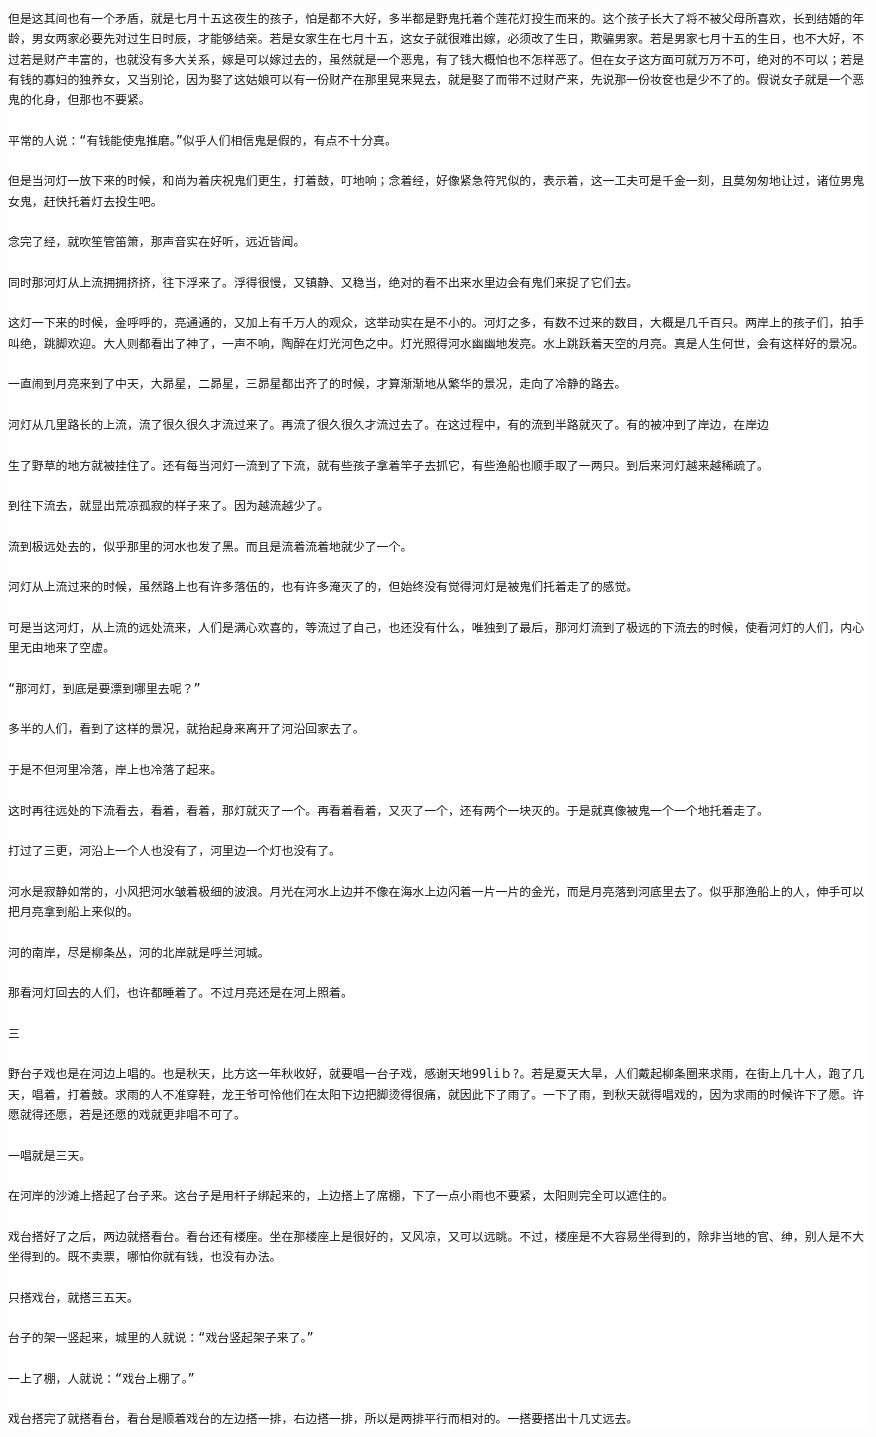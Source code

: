     但是这其间也有一个矛盾，就是七月十五这夜生的孩子，怕是都不大好，多半都是野鬼托着个莲花灯投生而来的。这个孩子长大了将不被父母所喜欢，长到结婚的年龄，男女两家必要先对过生日时辰，才能够结亲。若是女家生在七月十五，这女子就很难出嫁，必须改了生日，欺骗男家。若是男家七月十五的生日，也不大好，不过若是财产丰富的，也就没有多大关系，嫁是可以嫁过去的，虽然就是一个恶鬼，有了钱大概怕也不怎样恶了。但在女子这方面可就万万不可，绝对的不可以；若是有钱的寡妇的独养女，又当别论，因为娶了这姑娘可以有一份财产在那里晃来晃去，就是娶了而带不过财产来，先说那一份妆奁也是少不了的。假说女子就是一个恶鬼的化身，但那也不要紧。
    
    平常的人说：“有钱能使鬼推磨。”似乎人们相信鬼是假的，有点不十分真。
    
    但是当河灯一放下来的时候，和尚为着庆祝鬼们更生，打着鼓，叮地响；念着经，好像紧急符咒似的，表示着，这一工夫可是千金一刻，且莫匆匆地让过，诸位男鬼女鬼，赶快托着灯去投生吧。
    
    念完了经，就吹笙管笛箫，那声音实在好听，远近皆闻。
    
    同时那河灯从上流拥拥挤挤，往下浮来了。浮得很慢，又镇静、又稳当，绝对的看不出来水里边会有鬼们来捉了它们去。
    
    这灯一下来的时候，金呼呼的，亮通通的，又加上有千万人的观众，这举动实在是不小的。河灯之多，有数不过来的数目，大概是几千百只。两岸上的孩子们，拍手叫绝，跳脚欢迎。大人则都看出了神了，一声不响，陶醉在灯光河色之中。灯光照得河水幽幽地发亮。水上跳跃着天空的月亮。真是人生何世，会有这样好的景况。
    
    一直闹到月亮来到了中天，大昴星，二昴星，三昴星都出齐了的时候，才算渐渐地从繁华的景况，走向了冷静的路去。
    
    河灯从几里路长的上流，流了很久很久才流过来了。再流了很久很久才流过去了。在这过程中，有的流到半路就灭了。有的被冲到了岸边，在岸边
    
    生了野草的地方就被挂住了。还有每当河灯一流到了下流，就有些孩子拿着竿子去抓它，有些渔船也顺手取了一两只。到后来河灯越来越稀疏了。
    
    到往下流去，就显出荒凉孤寂的样子来了。因为越流越少了。
    
    流到极远处去的，似乎那里的河水也发了黑。而且是流着流着地就少了一个。
    
    河灯从上流过来的时候，虽然路上也有许多落伍的，也有许多淹灭了的，但始终没有觉得河灯是被鬼们托着走了的感觉。
    
    可是当这河灯，从上流的远处流来，人们是满心欢喜的，等流过了自己，也还没有什么，唯独到了最后，那河灯流到了极远的下流去的时候，使看河灯的人们，内心里无由地来了空虚。
    
    “那河灯，到底是要漂到哪里去呢？”
    
    多半的人们，看到了这样的景况，就抬起身来离开了河沿回家去了。
    
    于是不但河里冷落，岸上也冷落了起来。
    
    这时再往远处的下流看去，看着，看着，那灯就灭了一个。再看着看着，又灭了一个，还有两个一块灭的。于是就真像被鬼一个一个地托着走了。
    
    打过了三更，河沿上一个人也没有了，河里边一个灯也没有了。
    
    河水是寂静如常的，小风把河水皱着极细的波浪。月光在河水上边并不像在海水上边闪着一片一片的金光，而是月亮落到河底里去了。似乎那渔船上的人，伸手可以把月亮拿到船上来似的。
    
    河的南岸，尽是柳条丛，河的北岸就是呼兰河城。
    
    那看河灯回去的人们，也许都睡着了。不过月亮还是在河上照着。
    
    三
    
    野台子戏也是在河边上唱的。也是秋天，比方这一年秋收好，就要唱一台子戏，感谢天地99liｂ?。若是夏天大旱，人们戴起柳条圈来求雨，在街上几十人，跑了几天，唱着，打着鼓。求雨的人不准穿鞋，龙王爷可怜他们在太阳下边把脚烫得很痛，就因此下了雨了。一下了雨，到秋天就得唱戏的，因为求雨的时候许下了愿。许愿就得还愿，若是还愿的戏就更非唱不可了。
    
    一唱就是三天。
    
    在河岸的沙滩上搭起了台子来。这台子是用杆子绑起来的，上边搭上了席棚，下了一点小雨也不要紧，太阳则完全可以遮住的。
    
    戏台搭好了之后，两边就搭看台。看台还有楼座。坐在那楼座上是很好的，又风凉，又可以远眺。不过，楼座是不大容易坐得到的，除非当地的官、绅，别人是不大坐得到的。既不卖票，哪怕你就有钱，也没有办法。
    
    只搭戏台，就搭三五天。
    
    台子的架一竖起来，城里的人就说：“戏台竖起架子来了。”
    
    一上了棚，人就说：“戏台上棚了。”
    
    戏台搭完了就搭看台，看台是顺着戏台的左边搭一排，右边搭一排，所以是两排平行而相对的。一搭要搭出十几丈远去。
    